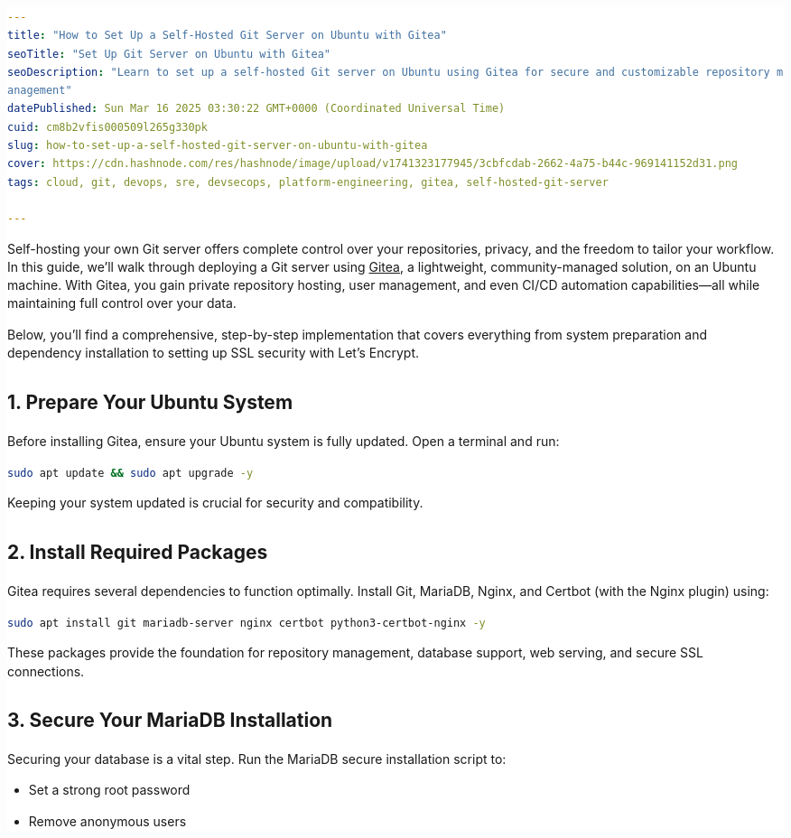 ```yaml
---
title: "How to Set Up a Self-Hosted Git Server on Ubuntu with Gitea"
seoTitle: "Set Up Git Server on Ubuntu with Gitea"
seoDescription: "Learn to set up a self-hosted Git server on Ubuntu using Gitea for secure and customizable repository management"
datePublished: Sun Mar 16 2025 03:30:22 GMT+0000 (Coordinated Universal Time)
cuid: cm8b2vfis000509l265g330pk
slug: how-to-set-up-a-self-hosted-git-server-on-ubuntu-with-gitea
cover: https://cdn.hashnode.com/res/hashnode/image/upload/v1741323177945/3cbfcdab-2662-4a75-b44c-969141152d31.png
tags: cloud, git, devops, sre, devsecops, platform-engineering, gitea, self-hosted-git-server

---
```


Self-hosting your own Git server offers complete control over your repositories, privacy, and the freedom to tailor your workflow. In this guide, we’ll walk through deploying a Git server using [Gitea](https://gitea.io/), a lightweight, community-managed solution, on an Ubuntu machine. With Gitea, you gain private repository hosting, user management, and even CI/CD automation capabilities—all while maintaining full control over your data.

Below, you’ll find a comprehensive, step-by-step implementation that covers everything from system preparation and dependency installation to setting up SSL security with Let’s Encrypt.

## 1\. Prepare Your Ubuntu System

Before installing Gitea, ensure your Ubuntu system is fully updated. Open a terminal and run:

```bash
sudo apt update && sudo apt upgrade -y
```

Keeping your system updated is crucial for security and compatibility.

## 2\. Install Required Packages

Gitea requires several dependencies to function optimally. Install Git, MariaDB, Nginx, and Certbot (with the Nginx plugin) using:

```bash
sudo apt install git mariadb-server nginx certbot python3-certbot-nginx -y
```

These packages provide the foundation for repository management, database support, web serving, and secure SSL connections.

## 3\. Secure Your MariaDB Installation

Securing your database is a vital step. Run the MariaDB secure installation script to:

* Set a strong root password
    
* Remove anonymous users
    